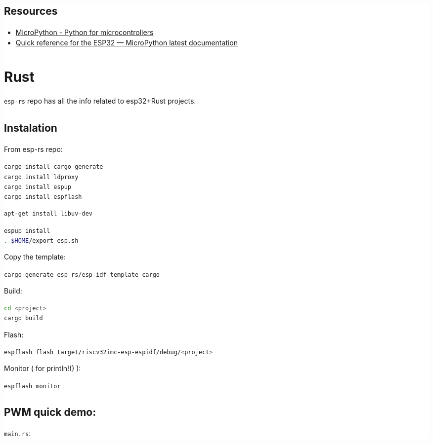 ## Resources

* [MicroPython - Python for microcontrollers](https://micropython.org/download/ESP32_GENERIC_C3/)
* [Quick reference for the ESP32 — MicroPython latest documentation](https://docs.micropython.org/en/latest/esp32/quickref.html#)


# Rust

`esp-rs` repo has all the info related to esp32+Rust projects.

## Instalation

From esp-rs repo:

```sh
cargo install cargo-generate
cargo install ldproxy
cargo install espup
cargo install espflash
```
```sh
apt-get install libuv-dev
```
```sh
espup install
. $HOME/export-esp.sh
```

Copy the template:

```sh
cargo generate esp-rs/esp-idf-template cargo
```
Build:

```sh
cd <project>
cargo build
```

Flash:

```sh
espflash flash target/riscv32imc-esp-espidf/debug/<project>
```

Monitor ( for println!() ):

```sh
espflash monitor
```

## PWM quick demo:

`main.rs`:
